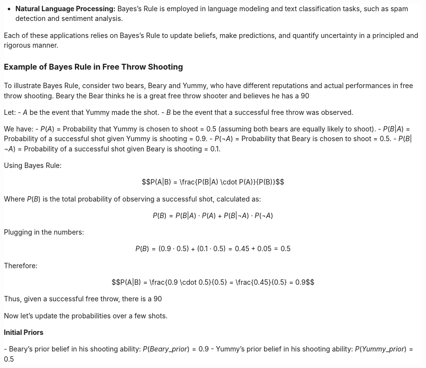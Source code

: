 - **Natural Language Processing:** Bayes’s Rule is employed in language
  modeling and text classification tasks, such as spam detection and
  sentiment analysis.

Each of these applications relies on Bayes’s Rule to update beliefs,
make predictions, and quantify uncertainty in a principled and rigorous
manner.

### Example of Bayes Rule in Free Throw Shooting

To illustrate Bayes Rule, consider two bears, Beary and Yummy, who have
different reputations and actual performances in free throw shooting.
Beary the Bear thinks he is a great free throw shooter and believes he
has a 90

Let: - $`A`$ be the event that Yummy made the shot. - $`B`$ be the event
that a successful free throw was observed.

We have: - $`P(A)`$ = Probability that Yummy is chosen to shoot = 0.5
(assuming both bears are equally likely to shoot). - $`P(B|A)`$ =
Probability of a successful shot given Yummy is shooting = 0.9. -
$`P(\neg A)`$ = Probability that Beary is chosen to shoot = 0.5. -
$`P(B|\neg A)`$ = Probability of a successful shot given Beary is
shooting = 0.1.

Using Bayes Rule:

``` math
P(A|B) = \frac{P(B|A) \cdot P(A)}{P(B)}
```

Where $`P(B)`$ is the total probability of observing a successful shot,
calculated as:

``` math
P(B) = P(B|A) \cdot P(A) + P(B|\neg A) \cdot P(\neg A)
```

Plugging in the numbers:

``` math
P(B) = (0.9 \cdot 0.5) + (0.1 \cdot 0.5) = 0.45 + 0.05 = 0.5
```

Therefore:

``` math
P(A|B) = \frac{0.9 \cdot 0.5}{0.5} = \frac{0.45}{0.5} = 0.9
```

Thus, given a successful free throw, there is a 90

Now let’s update the probabilities over a few shots.

**Initial Priors**

\- Beary’s prior belief in his shooting ability:
$`P(Beary\_prior) = 0.9`$ - Yummy’s prior belief in his shooting
ability: $`P(Yummy\_prior) = 0.5`$
